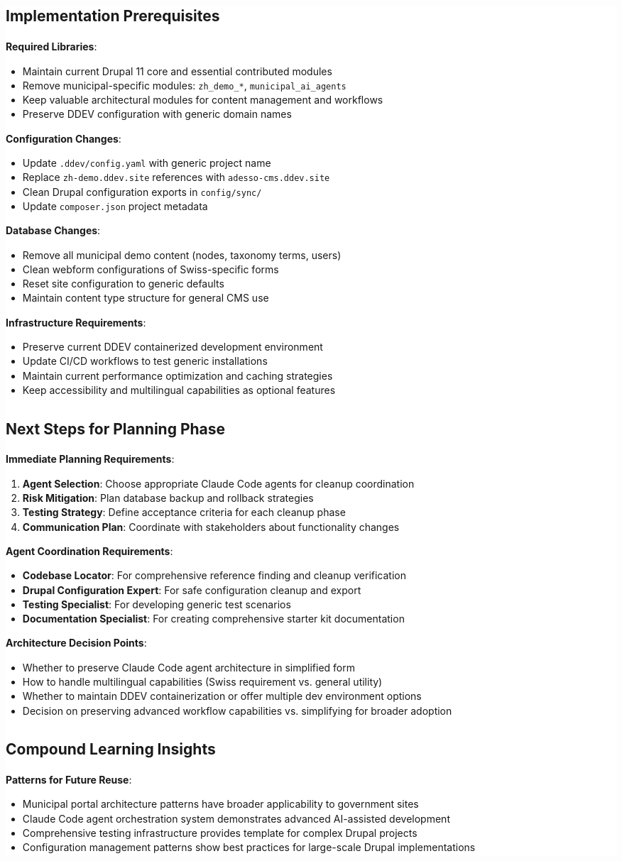 ## Implementation Prerequisites

**Required Libraries**:
- Maintain current Drupal 11 core and essential contributed modules
- Remove municipal-specific modules: `zh_demo_*`, `municipal_ai_agents`
- Keep valuable architectural modules for content management and workflows
- Preserve DDEV configuration with generic domain names

**Configuration Changes**:
- Update `.ddev/config.yaml` with generic project name
- Replace `zh-demo.ddev.site` references with `adesso-cms.ddev.site`
- Clean Drupal configuration exports in `config/sync/`  
- Update `composer.json` project metadata

**Database Changes**:
- Remove all municipal demo content (nodes, taxonomy terms, users)
- Clean webform configurations of Swiss-specific forms
- Reset site configuration to generic defaults
- Maintain content type structure for general CMS use

**Infrastructure Requirements**:
- Preserve current DDEV containerized development environment
- Update CI/CD workflows to test generic installations
- Maintain current performance optimization and caching strategies
- Keep accessibility and multilingual capabilities as optional features

## Next Steps for Planning Phase

**Immediate Planning Requirements**:
1. **Agent Selection**: Choose appropriate Claude Code agents for cleanup coordination
2. **Risk Mitigation**: Plan database backup and rollback strategies
3. **Testing Strategy**: Define acceptance criteria for each cleanup phase
4. **Communication Plan**: Coordinate with stakeholders about functionality changes

**Agent Coordination Requirements**:
- **Codebase Locator**: For comprehensive reference finding and cleanup verification
- **Drupal Configuration Expert**: For safe configuration cleanup and export
- **Testing Specialist**: For developing generic test scenarios  
- **Documentation Specialist**: For creating comprehensive starter kit documentation

**Architecture Decision Points**:
- Whether to preserve Claude Code agent architecture in simplified form
- How to handle multilingual capabilities (Swiss requirement vs. general utility)
- Whether to maintain DDEV containerization or offer multiple dev environment options
- Decision on preserving advanced workflow capabilities vs. simplifying for broader adoption

## Compound Learning Insights

**Patterns for Future Reuse**:
- Municipal portal architecture patterns have broader applicability to government sites
- Claude Code agent orchestration system demonstrates advanced AI-assisted development
- Comprehensive testing infrastructure provides template for complex Drupal projects
- Configuration management patterns show best practices for large-scale Drupal implementations
